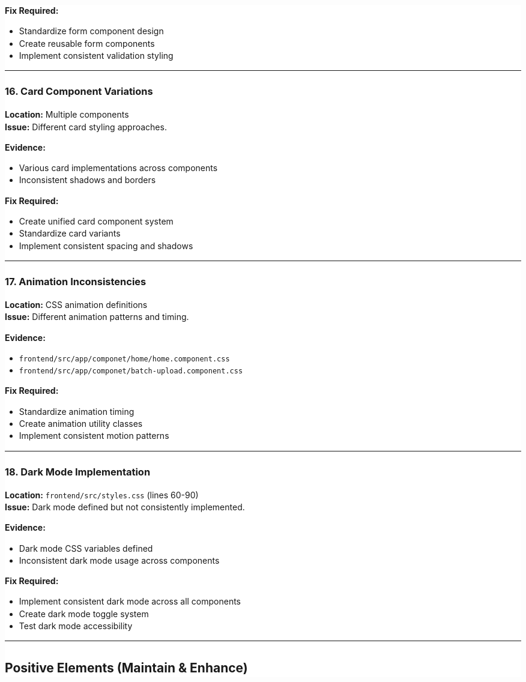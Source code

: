 **Fix Required:**
- Standardize form component design
- Create reusable form components
- Implement consistent validation styling

---

### 16. **Card Component Variations**
**Location:** Multiple components  
**Issue:** Different card styling approaches.

**Evidence:**
- Various card implementations across components
- Inconsistent shadows and borders

**Fix Required:**
- Create unified card component system
- Standardize card variants
- Implement consistent spacing and shadows

---

### 17. **Animation Inconsistencies**
**Location:** CSS animation definitions  
**Issue:** Different animation patterns and timing.

**Evidence:**
- `frontend/src/app/componet/home/home.component.css`
- `frontend/src/app/componet/batch-upload.component.css`

**Fix Required:**
- Standardize animation timing
- Create animation utility classes
- Implement consistent motion patterns

---

### 18. **Dark Mode Implementation**
**Location:** `frontend/src/styles.css` (lines 60-90)  
**Issue:** Dark mode defined but not consistently implemented.

**Evidence:**
- Dark mode CSS variables defined
- Inconsistent dark mode usage across components

**Fix Required:**
- Implement consistent dark mode across all components
- Create dark mode toggle system
- Test dark mode accessibility

---

## Positive Elements (Maintain & Enhance)
